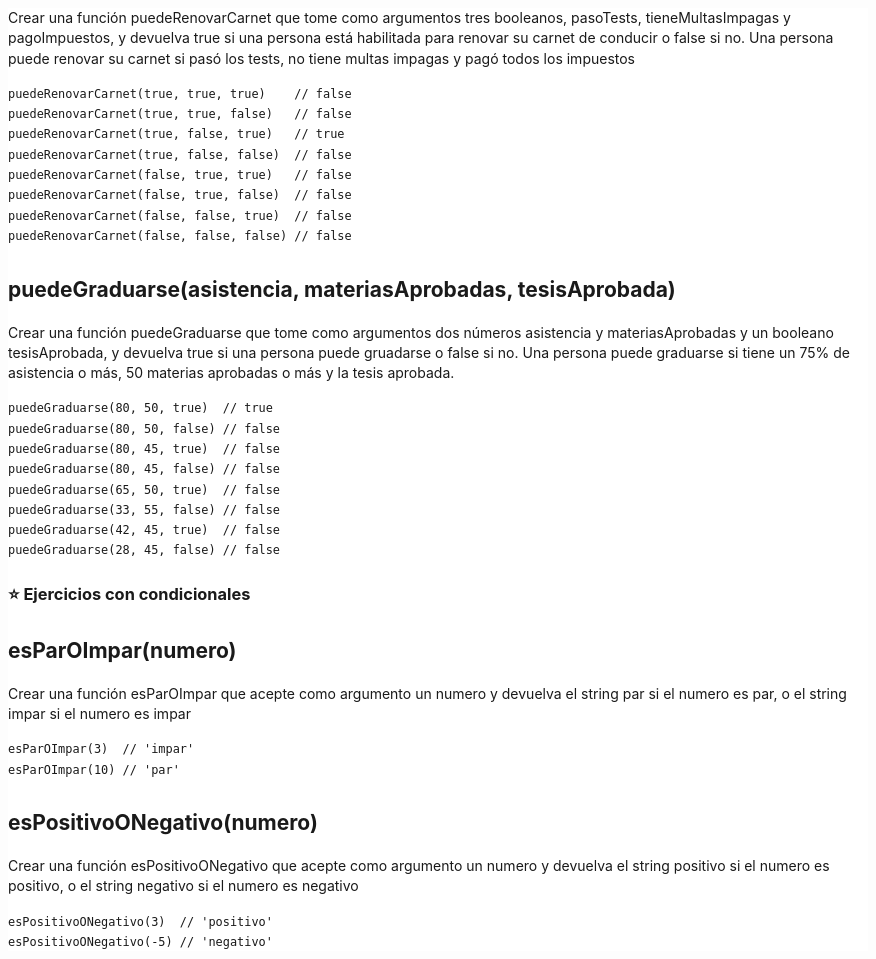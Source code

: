 Crear una función puedeRenovarCarnet que tome como argumentos tres booleanos, pasoTests, tieneMultasImpagas y pagoImpuestos, y devuelva true si una persona está habilitada para renovar su carnet de conducir o false si no. Una persona puede renovar su carnet si pasó los tests, no tiene multas impagas y pagó todos los impuestos
```
puedeRenovarCarnet(true, true, true)    // false
puedeRenovarCarnet(true, true, false)   // false
puedeRenovarCarnet(true, false, true)   // true
puedeRenovarCarnet(true, false, false)  // false
puedeRenovarCarnet(false, true, true)   // false
puedeRenovarCarnet(false, true, false)  // false
puedeRenovarCarnet(false, false, true)  // false
puedeRenovarCarnet(false, false, false) // false
```

## puedeGraduarse(asistencia, materiasAprobadas, tesisAprobada)

Crear una función puedeGraduarse que tome como argumentos dos números asistencia y materiasAprobadas y un booleano tesisAprobada, y devuelva true si una persona puede gruadarse o false si no. Una persona puede graduarse si tiene un 75% de asistencia o más, 50 materias aprobadas o más y la tesis aprobada.
```
puedeGraduarse(80, 50, true)  // true
puedeGraduarse(80, 50, false) // false
puedeGraduarse(80, 45, true)  // false
puedeGraduarse(80, 45, false) // false
puedeGraduarse(65, 50, true)  // false
puedeGraduarse(33, 55, false) // false
puedeGraduarse(42, 45, true)  // false
puedeGraduarse(28, 45, false) // false
```

### :star: Ejercicios con condicionales


## esParOImpar(numero)

Crear una función esParOImpar que acepte como argumento un numero y devuelva el string par si el numero es par, o el string impar si el numero es impar
```
esParOImpar(3)  // 'impar'
esParOImpar(10) // 'par'
```

## esPositivoONegativo(numero)

Crear una función esPositivoONegativo que acepte como argumento un numero y devuelva el string positivo si el numero es positivo, o el string negativo si el numero es negativo
```
esPositivoONegativo(3)  // 'positivo'
esPositivoONegativo(-5) // 'negativo'
```
